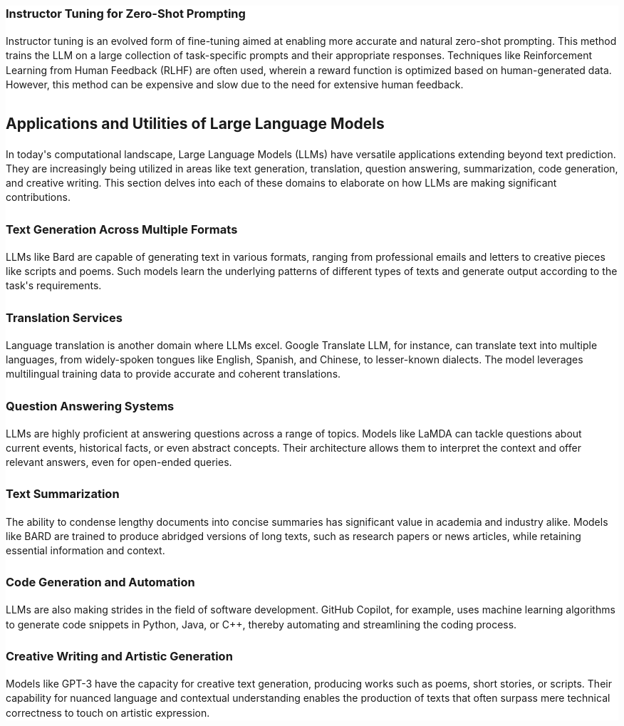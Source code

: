 ### Instructor Tuning for Zero-Shot Prompting

Instructor tuning is an evolved form of fine-tuning aimed at enabling more accurate and natural zero-shot prompting. This method trains the LLM on a large collection of task-specific prompts and their appropriate responses. Techniques like Reinforcement Learning from Human Feedback (RLHF) are often used, wherein a reward function is optimized based on human-generated data. However, this method can be expensive and slow due to the need for extensive human feedback.

## Applications and Utilities of Large Language Models

In today's computational landscape, Large Language Models (LLMs) have versatile applications extending beyond text prediction. They are increasingly being utilized in areas like text generation, translation, question answering, summarization, code generation, and creative writing. This section delves into each of these domains to elaborate on how LLMs are making significant contributions.

### Text Generation Across Multiple Formats

LLMs like Bard are capable of generating text in various formats, ranging from professional emails and letters to creative pieces like scripts and poems. Such models learn the underlying patterns of different types of texts and generate output according to the task's requirements.

### Translation Services

Language translation is another domain where LLMs excel. Google Translate LLM, for instance, can translate text into multiple languages, from widely-spoken tongues like English, Spanish, and Chinese, to lesser-known dialects. The model leverages multilingual training data to provide accurate and coherent translations.

### Question Answering Systems

LLMs are highly proficient at answering questions across a range of topics. Models like LaMDA can tackle questions about current events, historical facts, or even abstract concepts. Their architecture allows them to interpret the context and offer relevant answers, even for open-ended queries.

### Text Summarization

The ability to condense lengthy documents into concise summaries has significant value in academia and industry alike. Models like BARD are trained to produce abridged versions of long texts, such as research papers or news articles, while retaining essential information and context.

### Code Generation and Automation

LLMs are also making strides in the field of software development. GitHub Copilot, for example, uses machine learning algorithms to generate code snippets in Python, Java, or C++, thereby automating and streamlining the coding process.

### Creative Writing and Artistic Generation

Models like GPT-3 have the capacity for creative text generation, producing works such as poems, short stories, or scripts. Their capability for nuanced language and contextual understanding enables the production of texts that often surpass mere technical correctness to touch on artistic expression.
